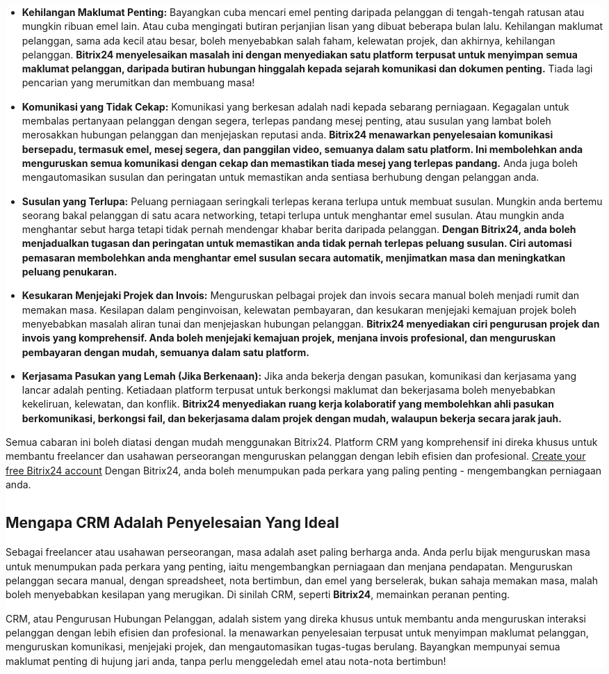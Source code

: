 * **Kehilangan Maklumat Penting:**  Bayangkan cuba mencari emel penting daripada pelanggan di tengah-tengah ratusan atau mungkin ribuan emel lain. Atau cuba mengingati butiran perjanjian lisan yang dibuat beberapa bulan lalu. Kehilangan maklumat pelanggan, sama ada kecil atau besar, boleh menyebabkan salah faham, kelewatan projek, dan akhirnya, kehilangan pelanggan.  **Bitrix24 menyelesaikan masalah ini dengan menyediakan satu platform terpusat untuk menyimpan semua maklumat pelanggan, daripada butiran hubungan hinggalah kepada sejarah komunikasi dan dokumen penting.**  Tiada lagi pencarian yang merumitkan dan membuang masa!

* **Komunikasi yang Tidak Cekap:**  Komunikasi yang berkesan adalah nadi kepada sebarang perniagaan.  Kegagalan untuk membalas pertanyaan pelanggan dengan segera, terlepas pandang mesej penting, atau susulan yang lambat boleh merosakkan hubungan pelanggan dan menjejaskan reputasi anda.  **Bitrix24 menawarkan penyelesaian komunikasi bersepadu, termasuk emel, mesej segera, dan panggilan video, semuanya dalam satu platform.  Ini membolehkan anda menguruskan semua komunikasi dengan cekap dan memastikan tiada mesej yang terlepas pandang.** Anda juga boleh mengautomasikan susulan dan peringatan untuk memastikan anda sentiasa berhubung dengan pelanggan anda.

* **Susulan yang Terlupa:**  Peluang perniagaan seringkali terlepas kerana terlupa untuk membuat susulan.  Mungkin anda bertemu seorang bakal pelanggan di satu acara networking, tetapi terlupa untuk menghantar emel susulan.  Atau mungkin anda menghantar sebut harga tetapi tidak pernah mendengar khabar berita daripada pelanggan. **Dengan Bitrix24, anda boleh menjadualkan tugasan dan peringatan untuk memastikan anda tidak pernah terlepas peluang susulan.  Ciri automasi pemasaran membolehkan anda menghantar emel susulan secara automatik, menjimatkan masa dan meningkatkan peluang penukaran.**

* **Kesukaran Menjejaki Projek dan Invois:**  Menguruskan pelbagai projek dan invois secara manual boleh menjadi rumit dan memakan masa.  Kesilapan dalam penginvoisan, kelewatan pembayaran, dan kesukaran menjejaki kemajuan projek boleh menyebabkan masalah aliran tunai dan menjejaskan hubungan pelanggan.  **Bitrix24 menyediakan ciri pengurusan projek dan invois yang komprehensif.  Anda boleh menjejaki kemajuan projek, menjana invois profesional, dan menguruskan pembayaran dengan mudah, semuanya dalam satu platform.**

* **Kerjasama Pasukan yang Lemah (Jika Berkenaan):**  Jika anda bekerja dengan pasukan, komunikasi dan kerjasama yang lancar adalah penting.  Ketiadaan platform terpusat untuk berkongsi maklumat dan bekerjasama boleh menyebabkan kekeliruan, kelewatan, dan konflik.  **Bitrix24 menyediakan ruang kerja kolaboratif yang membolehkan ahli pasukan berkomunikasi, berkongsi fail, dan bekerjasama dalam projek dengan mudah, walaupun bekerja secara jarak jauh.**

Semua cabaran ini boleh diatasi dengan mudah menggunakan Bitrix24.  Platform CRM yang komprehensif ini direka khusus untuk membantu freelancer dan usahawan perseorangan menguruskan pelanggan dengan lebih efisien dan profesional.  <a href="https://www.bitrix24.com/create.php?p=25482205&p1=3.CRM%D0%B4%D0%BB%D1%8F%D1%84%D1%80%D0%B8%D0%BB%D0%B0%D0%BD%D1%81%D0%B5%D1%80%D0%BE%D0%B2%D0%B8%D0%98%D0%9F%3A%D0%9A%D0%B0%D0%BA%D0%BE%D1%80%D0%B3%D0%B0%D0%BD%D0%B8%D0%B7%D0%BE%D0%B2%D0%B0%D1%82%D1%8C%D0%BA%D0%BB%D0%B8%D0%B5%D0%BD%D1%82%D0%BE%D0%B2%D0%B8%D0%BD%D0%B5%D1%81%D0%BE%D0%B9%D1%82%D0%B8%D1%81%D1%83%D0%BC%D0%B0" rel="noindex nofollow">Create your free Bitrix24 account</a>  Dengan Bitrix24, anda boleh menumpukan pada perkara yang paling penting - mengembangkan perniagaan anda.

## Mengapa CRM Adalah Penyelesaian Yang Ideal

Sebagai freelancer atau usahawan perseorangan, masa adalah aset paling berharga anda.  Anda perlu bijak menguruskan masa untuk menumpukan pada perkara yang penting, iaitu mengembangkan perniagaan dan menjana pendapatan.  Menguruskan pelanggan secara manual, dengan spreadsheet, nota bertimbun, dan emel yang berselerak, bukan sahaja memakan masa, malah boleh menyebabkan kesilapan yang merugikan.  Di sinilah CRM, seperti **Bitrix24**, memainkan peranan penting.

CRM, atau Pengurusan Hubungan Pelanggan, adalah sistem yang direka khusus untuk membantu anda menguruskan interaksi pelanggan dengan lebih efisien dan profesional.  Ia menawarkan penyelesaian terpusat untuk menyimpan maklumat pelanggan, menguruskan komunikasi, menjejaki projek, dan mengautomasikan tugas-tugas berulang.  Bayangkan mempunyai semua maklumat penting di hujung jari anda, tanpa perlu menggeledah emel atau nota-nota bertimbun!
